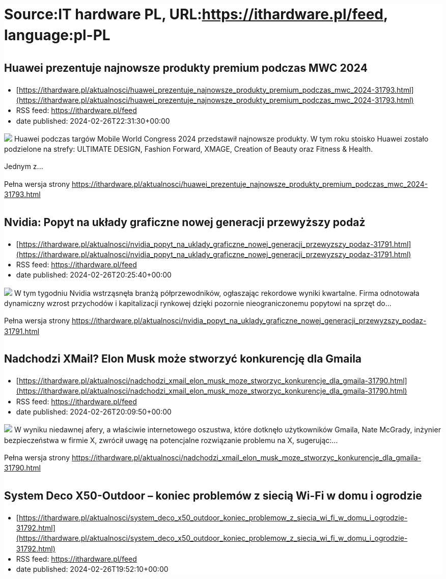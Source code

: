 # Source:IT hardware PL, URL:https://ithardware.pl/feed, language:pl-PL

## Huawei prezentuje najnowsze produkty premium podczas MWC 2024
 - [https://ithardware.pl/aktualnosci/huawei_prezentuje_najnowsze_produkty_premium_podczas_mwc_2024-31793.html](https://ithardware.pl/aktualnosci/huawei_prezentuje_najnowsze_produkty_premium_podczas_mwc_2024-31793.html)
 - RSS feed: https://ithardware.pl/feed
 - date published: 2024-02-26T22:31:30+00:00

<img src="https://ithardware.pl/artykuly/min/31793_1.jpg" />            Huawei podczas targ&oacute;w&nbsp;Mobile World Congress 2024 przedstawił najnowsze produkty.&nbsp;W tym roku stoisko Huawei zostało podzielone na strefy: ULTIMATE DESIGN, Fashion Forward, XMAGE, Creation of Beauty oraz Fitness &amp; Health.

Jednym z...
            <p>Pełna wersja strony <a href="https://ithardware.pl/aktualnosci/huawei_prezentuje_najnowsze_produkty_premium_podczas_mwc_2024-31793.html">https://ithardware.pl/aktualnosci/huawei_prezentuje_najnowsze_produkty_premium_podczas_mwc_2024-31793.html</a></p>

## Nvidia: Popyt na układy graficzne nowej generacji przewyższy podaż
 - [https://ithardware.pl/aktualnosci/nvidia_popyt_na_uklady_graficzne_nowej_generacji_przewyzszy_podaz-31791.html](https://ithardware.pl/aktualnosci/nvidia_popyt_na_uklady_graficzne_nowej_generacji_przewyzszy_podaz-31791.html)
 - RSS feed: https://ithardware.pl/feed
 - date published: 2024-02-26T20:25:40+00:00

<img src="https://ithardware.pl/artykuly/min/31791_1.jpg" />            W tym tygodniu Nvidia wstrząsnęła branżą p&oacute;łprzewodnik&oacute;w, ogłaszając rekordowe wyniki kwartalne. Firma odnotowała dynamiczny wzrost przychod&oacute;w i kapitalizacji rynkowej dzięki pozornie nieograniczonemu popytowi na sprzęt do...
            <p>Pełna wersja strony <a href="https://ithardware.pl/aktualnosci/nvidia_popyt_na_uklady_graficzne_nowej_generacji_przewyzszy_podaz-31791.html">https://ithardware.pl/aktualnosci/nvidia_popyt_na_uklady_graficzne_nowej_generacji_przewyzszy_podaz-31791.html</a></p>

## Nadchodzi XMail? Elon Musk może stworzyć konkurencję dla Gmaila
 - [https://ithardware.pl/aktualnosci/nadchodzi_xmail_elon_musk_moze_stworzyc_konkurencje_dla_gmaila-31790.html](https://ithardware.pl/aktualnosci/nadchodzi_xmail_elon_musk_moze_stworzyc_konkurencje_dla_gmaila-31790.html)
 - RSS feed: https://ithardware.pl/feed
 - date published: 2024-02-26T20:09:50+00:00

<img src="https://ithardware.pl/artykuly/min/31790_1.jpg" />            W wyniku niedawnej afery, a właściwie internetowego oszustwa, kt&oacute;re dotknęło użytkownik&oacute;w Gmaila, Nate McGrady, inżynier bezpieczeństwa w firmie X, zwr&oacute;cił uwagę na potencjalne rozwiązanie problemu na X, sugerując:...
            <p>Pełna wersja strony <a href="https://ithardware.pl/aktualnosci/nadchodzi_xmail_elon_musk_moze_stworzyc_konkurencje_dla_gmaila-31790.html">https://ithardware.pl/aktualnosci/nadchodzi_xmail_elon_musk_moze_stworzyc_konkurencje_dla_gmaila-31790.html</a></p>

## System Deco X50-Outdoor – koniec problemów z siecią Wi-Fi w domu i ogrodzie
 - [https://ithardware.pl/aktualnosci/system_deco_x50_outdoor_koniec_problemow_z_siecia_wi_fi_w_domu_i_ogrodzie-31792.html](https://ithardware.pl/aktualnosci/system_deco_x50_outdoor_koniec_problemow_z_siecia_wi_fi_w_domu_i_ogrodzie-31792.html)
 - RSS feed: https://ithardware.pl/feed
 - date published: 2024-02-26T19:52:10+00:00
